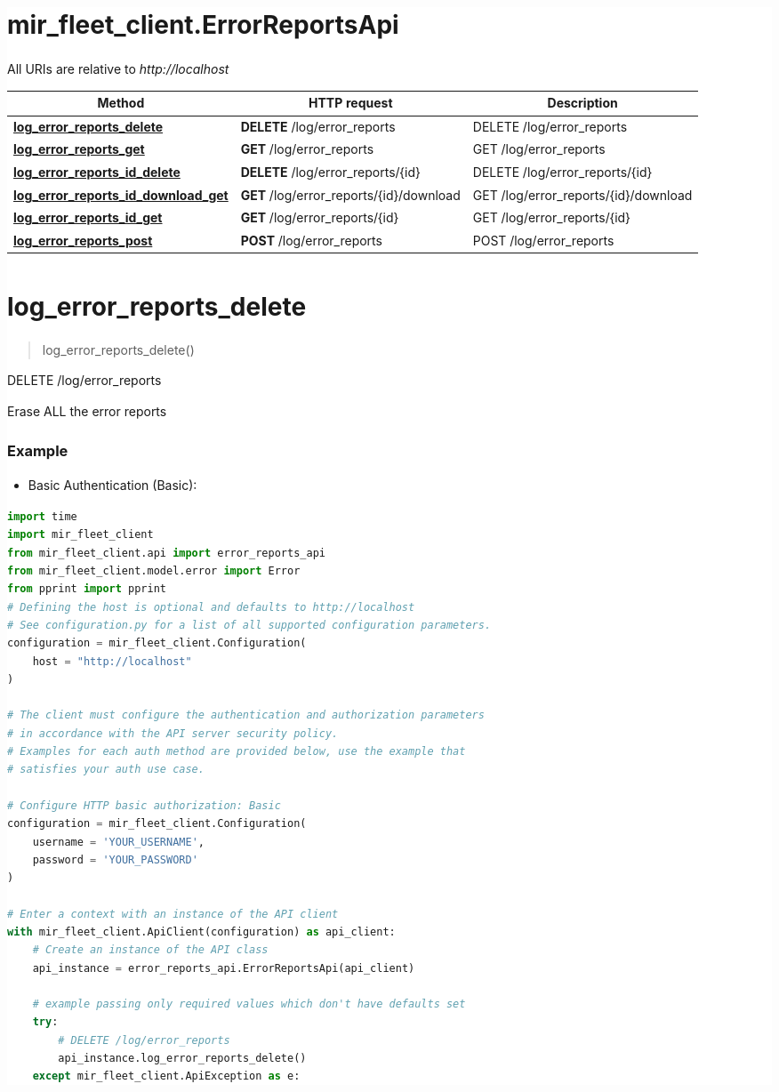 # mir_fleet_client.ErrorReportsApi

All URIs are relative to *http://localhost*

Method | HTTP request | Description
------------- | ------------- | -------------
[**log_error_reports_delete**](ErrorReportsApi.md#log_error_reports_delete) | **DELETE** /log/error_reports | DELETE /log/error_reports
[**log_error_reports_get**](ErrorReportsApi.md#log_error_reports_get) | **GET** /log/error_reports | GET /log/error_reports
[**log_error_reports_id_delete**](ErrorReportsApi.md#log_error_reports_id_delete) | **DELETE** /log/error_reports/{id} | DELETE /log/error_reports/{id}
[**log_error_reports_id_download_get**](ErrorReportsApi.md#log_error_reports_id_download_get) | **GET** /log/error_reports/{id}/download | GET /log/error_reports/{id}/download
[**log_error_reports_id_get**](ErrorReportsApi.md#log_error_reports_id_get) | **GET** /log/error_reports/{id} | GET /log/error_reports/{id}
[**log_error_reports_post**](ErrorReportsApi.md#log_error_reports_post) | **POST** /log/error_reports | POST /log/error_reports


# **log_error_reports_delete**
> log_error_reports_delete()

DELETE /log/error_reports

Erase ALL the error reports

### Example

* Basic Authentication (Basic):

```python
import time
import mir_fleet_client
from mir_fleet_client.api import error_reports_api
from mir_fleet_client.model.error import Error
from pprint import pprint
# Defining the host is optional and defaults to http://localhost
# See configuration.py for a list of all supported configuration parameters.
configuration = mir_fleet_client.Configuration(
    host = "http://localhost"
)

# The client must configure the authentication and authorization parameters
# in accordance with the API server security policy.
# Examples for each auth method are provided below, use the example that
# satisfies your auth use case.

# Configure HTTP basic authorization: Basic
configuration = mir_fleet_client.Configuration(
    username = 'YOUR_USERNAME',
    password = 'YOUR_PASSWORD'
)

# Enter a context with an instance of the API client
with mir_fleet_client.ApiClient(configuration) as api_client:
    # Create an instance of the API class
    api_instance = error_reports_api.ErrorReportsApi(api_client)

    # example passing only required values which don't have defaults set
    try:
        # DELETE /log/error_reports
        api_instance.log_error_reports_delete()
    except mir_fleet_client.ApiException as e:
```